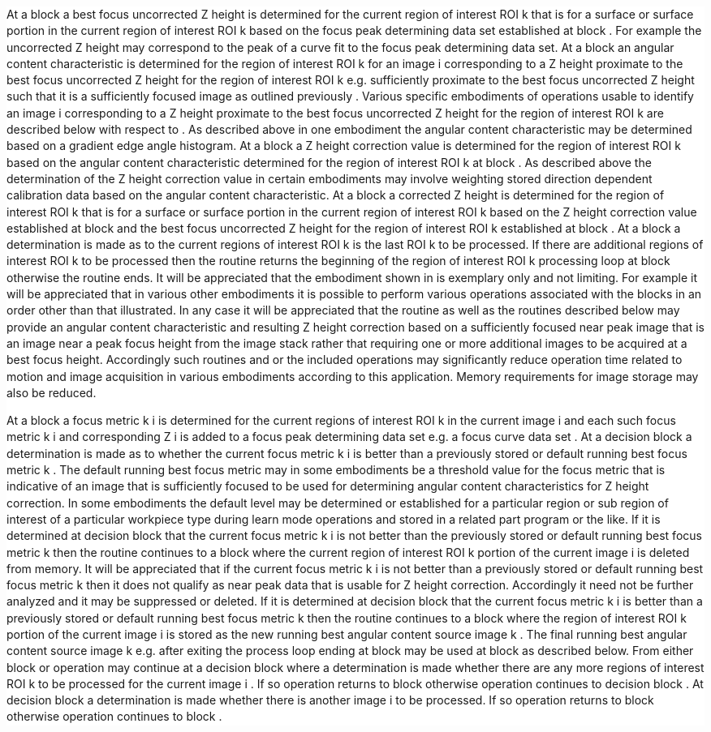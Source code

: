 At a block a best focus uncorrected Z height is determined for the current region of interest ROI k that is for a surface or surface portion in the current region of interest ROI k based on the focus peak determining data set established at block . For example the uncorrected Z height may correspond to the peak of a curve fit to the focus peak determining data set. At a block an angular content characteristic is determined for the region of interest ROI k for an image i corresponding to a Z height proximate to the best focus uncorrected Z height for the region of interest ROI k e.g. sufficiently proximate to the best focus uncorrected Z height such that it is a sufficiently focused image as outlined previously . Various specific embodiments of operations usable to identify an image i corresponding to a Z height proximate to the best focus uncorrected Z height for the region of interest ROI k are described below with respect to . As described above in one embodiment the angular content characteristic may be determined based on a gradient edge angle histogram. At a block a Z height correction value is determined for the region of interest ROI k based on the angular content characteristic determined for the region of interest ROI k at block . As described above the determination of the Z height correction value in certain embodiments may involve weighting stored direction dependent calibration data based on the angular content characteristic. At a block a corrected Z height is determined for the region of interest ROI k that is for a surface or surface portion in the current region of interest ROI k based on the Z height correction value established at block and the best focus uncorrected Z height for the region of interest ROI k established at block . At a block a determination is made as to the current regions of interest ROI k is the last ROI k to be processed. If there are additional regions of interest ROI k to be processed then the routine returns the beginning of the region of interest ROI k processing loop at block otherwise the routine ends. It will be appreciated that the embodiment shown in is exemplary only and not limiting. For example it will be appreciated that in various other embodiments it is possible to perform various operations associated with the blocks in an order other than that illustrated. In any case it will be appreciated that the routine as well as the routines described below may provide an angular content characteristic and resulting Z height correction based on a sufficiently focused near peak image that is an image near a peak focus height from the image stack rather that requiring one or more additional images to be acquired at a best focus height. Accordingly such routines and or the included operations may significantly reduce operation time related to motion and image acquisition in various embodiments according to this application. Memory requirements for image storage may also be reduced.

At a block a focus metric k i is determined for the current regions of interest ROI k in the current image i and each such focus metric k i and corresponding Z i is added to a focus peak determining data set e.g. a focus curve data set . At a decision block a determination is made as to whether the current focus metric k i is better than a previously stored or default running best focus metric k . The default running best focus metric may in some embodiments be a threshold value for the focus metric that is indicative of an image that is sufficiently focused to be used for determining angular content characteristics for Z height correction. In some embodiments the default level may be determined or established for a particular region or sub region of interest of a particular workpiece type during learn mode operations and stored in a related part program or the like. If it is determined at decision block that the current focus metric k i is not better than the previously stored or default running best focus metric k then the routine continues to a block where the current region of interest ROI k portion of the current image i is deleted from memory. It will be appreciated that if the current focus metric k i is not better than a previously stored or default running best focus metric k then it does not qualify as near peak data that is usable for Z height correction. Accordingly it need not be further analyzed and it may be suppressed or deleted. If it is determined at decision block that the current focus metric k i is better than a previously stored or default running best focus metric k then the routine continues to a block where the region of interest ROI k portion of the current image i is stored as the new running best angular content source image k . The final running best angular content source image k e.g. after exiting the process loop ending at block may be used at block as described below. From either block or operation may continue at a decision block where a determination is made whether there are any more regions of interest ROI k to be processed for the current image i . If so operation returns to block otherwise operation continues to decision block . At decision block a determination is made whether there is another image i to be processed. If so operation returns to block otherwise operation continues to block .
